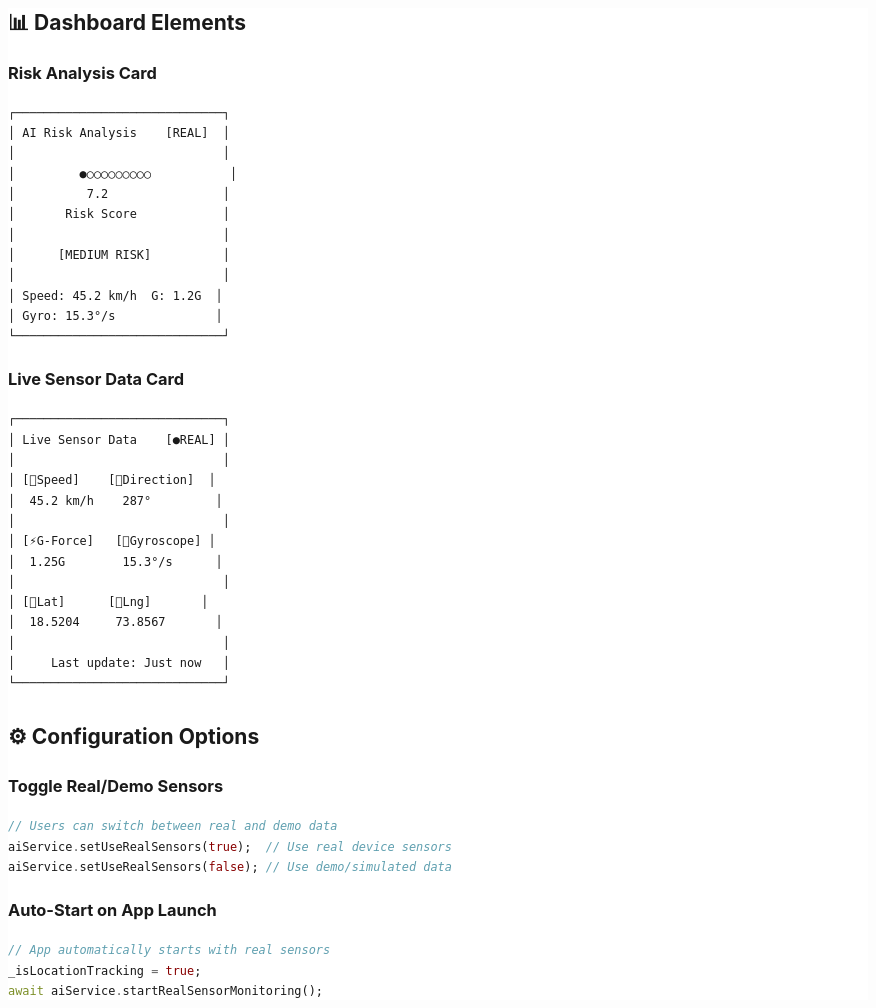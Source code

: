 ## 📊 **Dashboard Elements**

### Risk Analysis Card
```
┌─────────────────────────────┐
│ AI Risk Analysis    [REAL]  │
│                             │
│         ●○○○○○○○○○           │
│          7.2                │
│       Risk Score            │
│                             │
│      [MEDIUM RISK]          │
│                             │
│ Speed: 45.2 km/h  G: 1.2G  │
│ Gyro: 15.3°/s              │
└─────────────────────────────┘
```

### Live Sensor Data Card
```
┌─────────────────────────────┐
│ Live Sensor Data    [●REAL] │
│                             │
│ [📍Speed]    [🧭Direction]  │
│  45.2 km/h    287°         │
│                             │
│ [⚡G-Force]   [🔄Gyroscope] │
│  1.25G        15.3°/s      │
│                             │
│ [📍Lat]      [📍Lng]       │
│  18.5204     73.8567       │
│                             │
│     Last update: Just now   │
└─────────────────────────────┘
```

## ⚙️ **Configuration Options**

### Toggle Real/Demo Sensors
```dart
// Users can switch between real and demo data
aiService.setUseRealSensors(true);  // Use real device sensors
aiService.setUseRealSensors(false); // Use demo/simulated data
```

### Auto-Start on App Launch
```dart
// App automatically starts with real sensors
_isLocationTracking = true;
await aiService.startRealSensorMonitoring();
```
